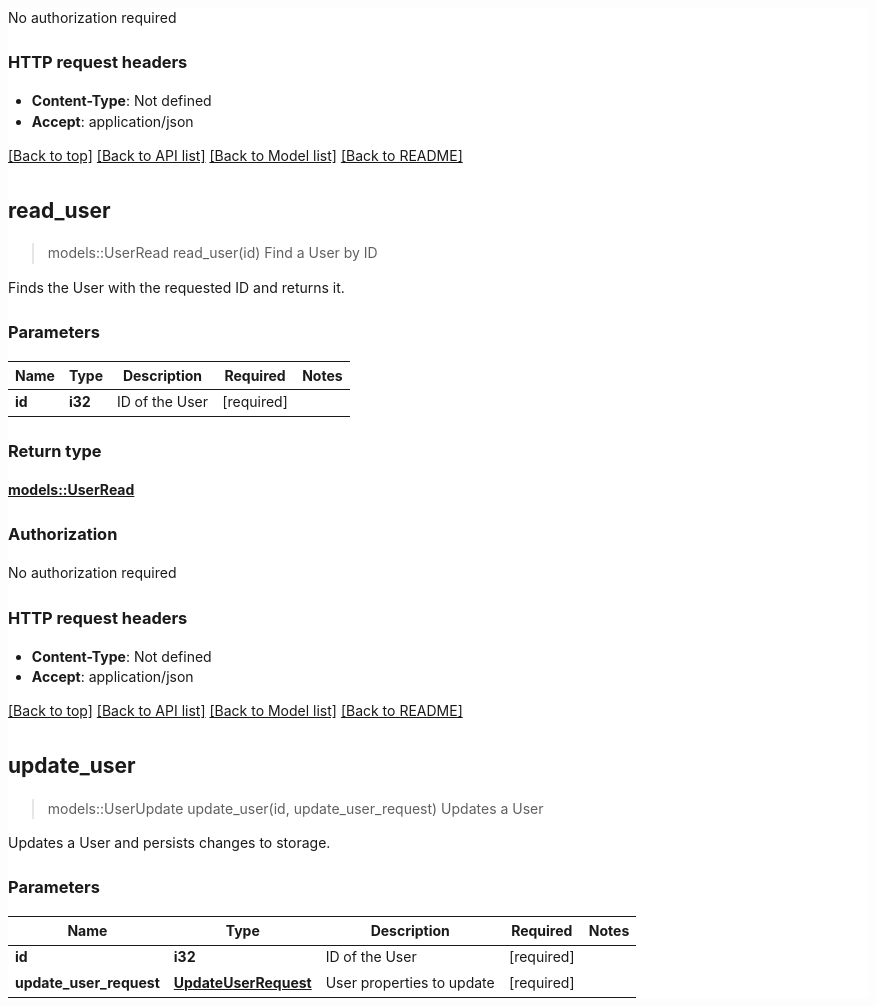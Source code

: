 No authorization required

### HTTP request headers

- **Content-Type**: Not defined
- **Accept**: application/json

[[Back to top]](#) [[Back to API list]](../README.md#documentation-for-api-endpoints) [[Back to Model list]](../README.md#documentation-for-models) [[Back to README]](../README.md)


## read_user

> models::UserRead read_user(id)
Find a User by ID

Finds the User with the requested ID and returns it.

### Parameters


Name | Type | Description  | Required | Notes
------------- | ------------- | ------------- | ------------- | -------------
**id** | **i32** | ID of the User | [required] |

### Return type

[**models::UserRead**](UserRead.md)

### Authorization

No authorization required

### HTTP request headers

- **Content-Type**: Not defined
- **Accept**: application/json

[[Back to top]](#) [[Back to API list]](../README.md#documentation-for-api-endpoints) [[Back to Model list]](../README.md#documentation-for-models) [[Back to README]](../README.md)


## update_user

> models::UserUpdate update_user(id, update_user_request)
Updates a User

Updates a User and persists changes to storage.

### Parameters


Name | Type | Description  | Required | Notes
------------- | ------------- | ------------- | ------------- | -------------
**id** | **i32** | ID of the User | [required] |
**update_user_request** | [**UpdateUserRequest**](UpdateUserRequest.md) | User properties to update | [required] |
